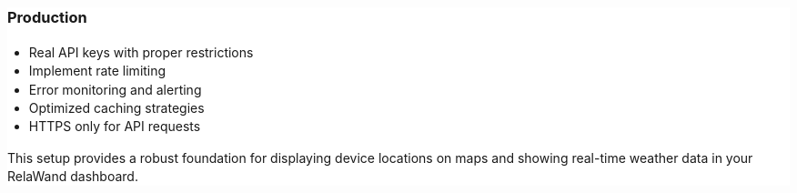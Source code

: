 ### Production
- Real API keys with proper restrictions
- Implement rate limiting
- Error monitoring and alerting
- Optimized caching strategies
- HTTPS only for API requests

This setup provides a robust foundation for displaying device locations on maps and showing real-time weather data in your RelaWand dashboard.